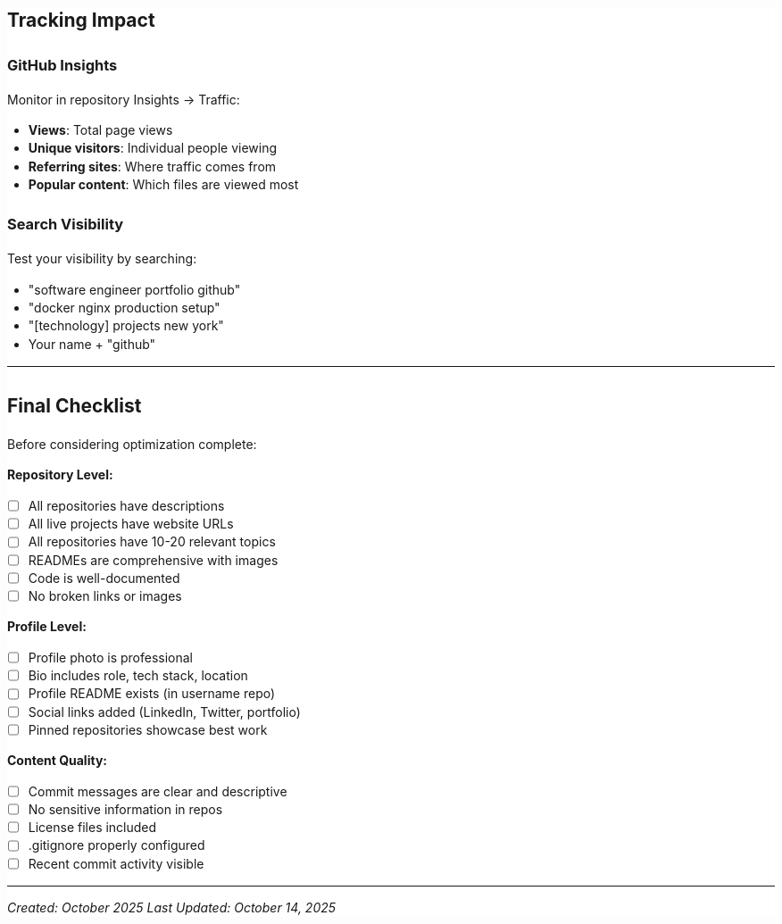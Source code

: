 
## Tracking Impact

### GitHub Insights
Monitor in repository Insights → Traffic:
- **Views**: Total page views
- **Unique visitors**: Individual people viewing
- **Referring sites**: Where traffic comes from
- **Popular content**: Which files are viewed most

### Search Visibility
Test your visibility by searching:
- "software engineer portfolio github"
- "docker nginx production setup"
- "[technology] projects new york"
- Your name + "github"

---

## Final Checklist

Before considering optimization complete:

**Repository Level:**
- [ ] All repositories have descriptions
- [ ] All live projects have website URLs
- [ ] All repositories have 10-20 relevant topics
- [ ] READMEs are comprehensive with images
- [ ] Code is well-documented
- [ ] No broken links or images

**Profile Level:**
- [ ] Profile photo is professional
- [ ] Bio includes role, tech stack, location
- [ ] Profile README exists (in username repo)
- [ ] Social links added (LinkedIn, Twitter, portfolio)
- [ ] Pinned repositories showcase best work

**Content Quality:**
- [ ] Commit messages are clear and descriptive
- [ ] No sensitive information in repos
- [ ] License files included
- [ ] .gitignore properly configured
- [ ] Recent commit activity visible

---

*Created: October 2025*
*Last Updated: October 14, 2025*